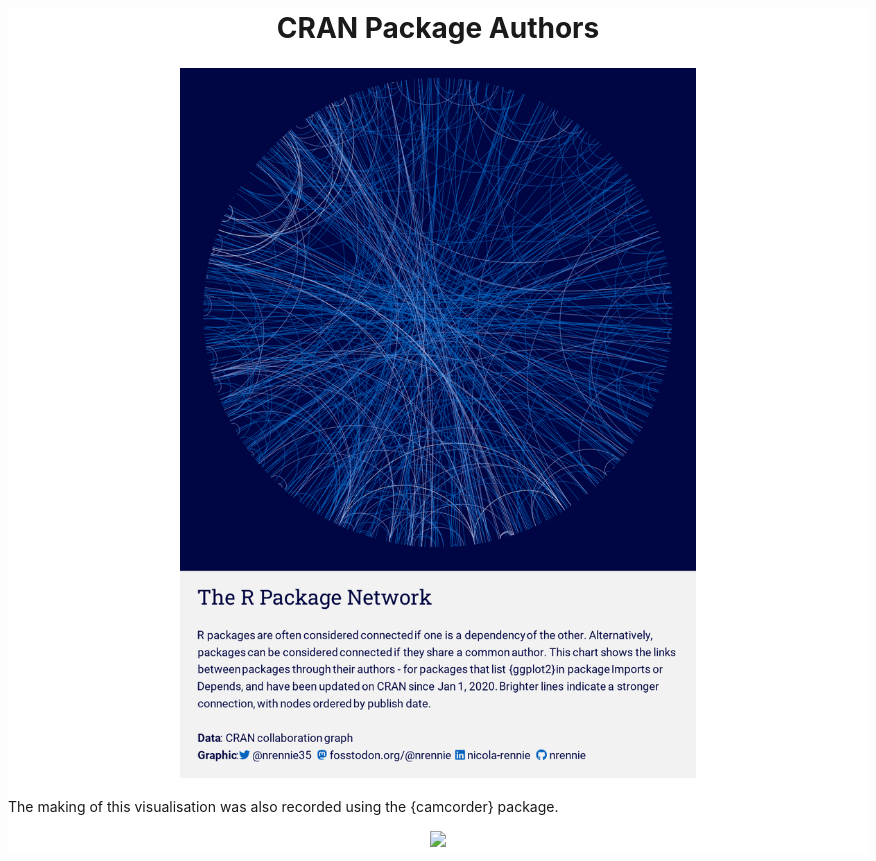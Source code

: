 <h1 align="center"> CRAN Package Authors </h1>

<p align="center">
  <img src="/2023/2023-09-19/20230919.png" width="60%">
</p>

The making of this visualisation was also recorded using the {camcorder} package.

<p align="center">
  <img src="/2023/2023-09-19/20230919.gif" width="60%">
</p>
